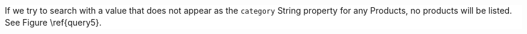 If we try to search with a value that does not appear as the `category` String property for any Products, no products will be listed.  See Figure \ref{query5}.


